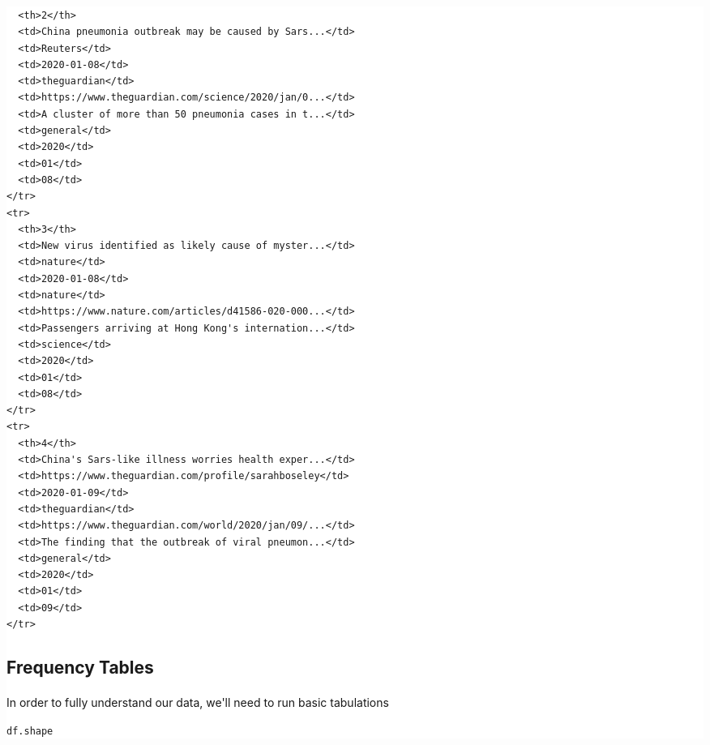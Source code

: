       <th>2</th>
      <td>China pneumonia outbreak may be caused by Sars...</td>
      <td>Reuters</td>
      <td>2020-01-08</td>
      <td>theguardian</td>
      <td>https://www.theguardian.com/science/2020/jan/0...</td>
      <td>A cluster of more than 50 pneumonia cases in t...</td>
      <td>general</td>
      <td>2020</td>
      <td>01</td>
      <td>08</td>
    </tr>
    <tr>
      <th>3</th>
      <td>New virus identified as likely cause of myster...</td>
      <td>nature</td>
      <td>2020-01-08</td>
      <td>nature</td>
      <td>https://www.nature.com/articles/d41586-020-000...</td>
      <td>Passengers arriving at Hong Kong's internation...</td>
      <td>science</td>
      <td>2020</td>
      <td>01</td>
      <td>08</td>
    </tr>
    <tr>
      <th>4</th>
      <td>China's Sars-like illness worries health exper...</td>
      <td>https://www.theguardian.com/profile/sarahboseley</td>
      <td>2020-01-09</td>
      <td>theguardian</td>
      <td>https://www.theguardian.com/world/2020/jan/09/...</td>
      <td>The finding that the outbreak of viral pneumon...</td>
      <td>general</td>
      <td>2020</td>
      <td>01</td>
      <td>09</td>
    </tr>
  </tbody>
</table>
</div>



## Frequency Tables 

In order to fully understand our data, we'll need to run basic tabulations


```python
df.shape
```

